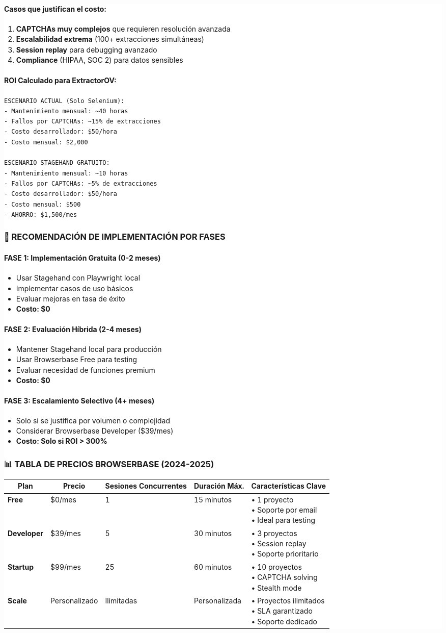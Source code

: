 #### **Casos que justifican el costo:**
1. **CAPTCHAs muy complejos** que requieren resolución avanzada
2. **Escalabilidad extrema** (100+ extracciones simultáneas)
3. **Session replay** para debugging avanzado
4. **Compliance** (HIPAA, SOC 2) para datos sensibles

#### **ROI Calculado para ExtractorOV:**
```
ESCENARIO ACTUAL (Solo Selenium):
- Mantenimiento mensual: ~40 horas
- Fallos por CAPTCHAs: ~15% de extracciones
- Costo desarrollador: $50/hora
- Costo mensual: $2,000

ESCENARIO STAGEHAND GRATUITO:
- Mantenimiento mensual: ~10 horas  
- Fallos por CAPTCHAs: ~5% de extracciones
- Costo desarrollador: $50/hora
- Costo mensual: $500
- AHORRO: $1,500/mes
```

### **🎯 RECOMENDACIÓN DE IMPLEMENTACIÓN POR FASES**

#### **FASE 1: Implementación Gratuita (0-2 meses)**
- Usar Stagehand con Playwright local
- Implementar casos de uso básicos
- Evaluar mejoras en tasa de éxito
- **Costo: $0**

#### **FASE 2: Evaluación Híbrida (2-4 meses)**  
- Mantener Stagehand local para producción
- Usar Browserbase Free para testing
- Evaluar necesidad de funciones premium
- **Costo: $0**

#### **FASE 3: Escalamiento Selectivo (4+ meses)**
- Solo si se justifica por volumen o complejidad
- Considerar Browserbase Developer ($39/mes)
- **Costo: Solo si ROI > 300%**

### **📊 TABLA DE PRECIOS BROWSERBASE (2024-2025)**

| Plan | Precio | Sesiones Concurrentes | Duración Máx. | Características Clave |
|------|--------|----------------------|----------------|----------------------|
| **Free** | $0/mes | 1 | 15 minutos | • 1 proyecto<br>• Soporte por email<br>• Ideal para testing |
| **Developer** | $39/mes | 5 | 30 minutos | • 3 proyectos<br>• Session replay<br>• Soporte prioritario |
| **Startup** | $99/mes | 25 | 60 minutos | • 10 proyectos<br>• CAPTCHA solving<br>• Stealth mode |
| **Scale** | Personalizado | Ilimitadas | Personalizada | • Proyectos ilimitados<br>• SLA garantizado<br>• Soporte dedicado |
